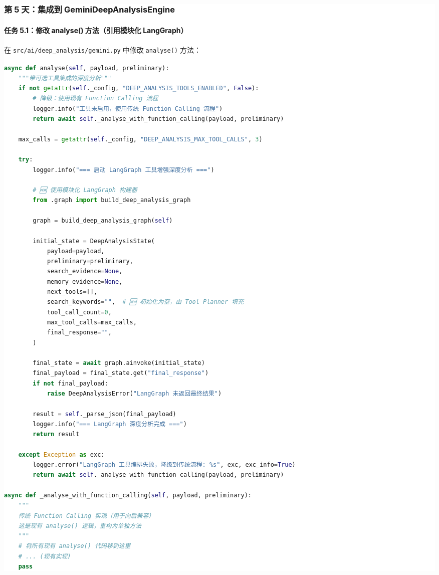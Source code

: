 
### 第 5 天：集成到 GeminiDeepAnalysisEngine

#### 任务 5.1：修改 analyse() 方法（引用模块化 LangGraph）

在 `src/ai/deep_analysis/gemini.py` 中修改 `analyse()` 方法：

```python
async def analyse(self, payload, preliminary):
    """带可选工具集成的深度分析"""
    if not getattr(self._config, "DEEP_ANALYSIS_TOOLS_ENABLED", False):
        # 降级：使用现有 Function Calling 流程
        logger.info("工具未启用，使用传统 Function Calling 流程")
        return await self._analyse_with_function_calling(payload, preliminary)

    max_calls = getattr(self._config, "DEEP_ANALYSIS_MAX_TOOL_CALLS", 3)

    try:
        logger.info("=== 启动 LangGraph 工具增强深度分析 ===")

        # 🆕 使用模块化 LangGraph 构建器
        from .graph import build_deep_analysis_graph

        graph = build_deep_analysis_graph(self)

        initial_state = DeepAnalysisState(
            payload=payload,
            preliminary=preliminary,
            search_evidence=None,
            memory_evidence=None,
            next_tools=[],
            search_keywords="",  # 🆕 初始化为空，由 Tool Planner 填充
            tool_call_count=0,
            max_tool_calls=max_calls,
            final_response="",
        )

        final_state = await graph.ainvoke(initial_state)
        final_payload = final_state.get("final_response")
        if not final_payload:
            raise DeepAnalysisError("LangGraph 未返回最终结果")

        result = self._parse_json(final_payload)
        logger.info("=== LangGraph 深度分析完成 ===")
        return result

    except Exception as exc:
        logger.error("LangGraph 工具编排失败，降级到传统流程: %s", exc, exc_info=True)
        return await self._analyse_with_function_calling(payload, preliminary)

async def _analyse_with_function_calling(self, payload, preliminary):
    """
    传统 Function Calling 实现（用于向后兼容）
    这是现有 analyse() 逻辑，重构为单独方法
    """
    # 将所有现有 analyse() 代码移到这里
    # ... (现有实现)
    pass
```
